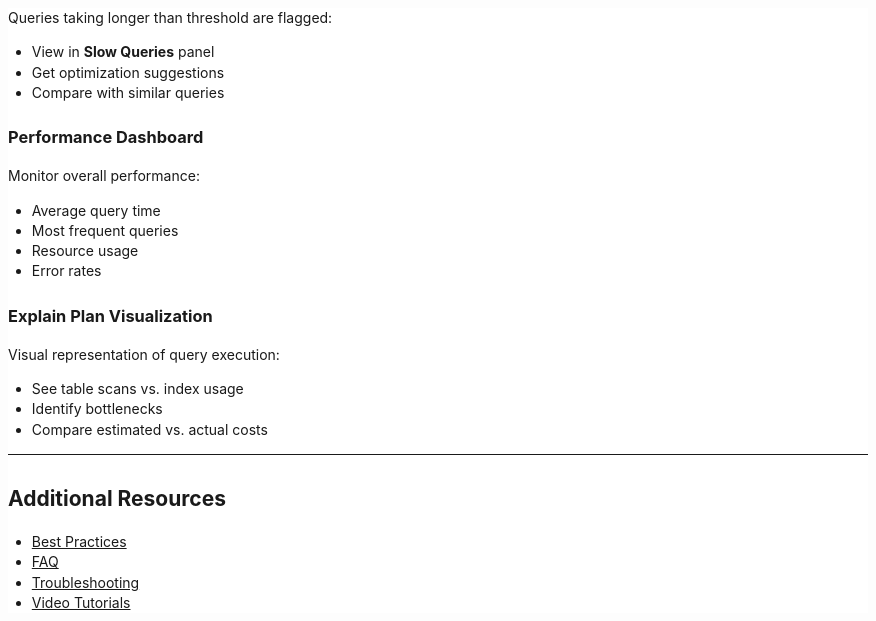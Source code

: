 Queries taking longer than threshold are flagged:
- View in **Slow Queries** panel
- Get optimization suggestions
- Compare with similar queries

### Performance Dashboard

Monitor overall performance:
- Average query time
- Most frequent queries
- Resource usage
- Error rates

### Explain Plan Visualization

Visual representation of query execution:
- See table scans vs. index usage
- Identify bottlenecks
- Compare estimated vs. actual costs

---

## Additional Resources

- [Best Practices](BEST_PRACTICES.md)
- [FAQ](FAQ.md)
- [Troubleshooting](TROUBLESHOOTING.md)
- [Video Tutorials](https://sqlstudio.com/videos)
